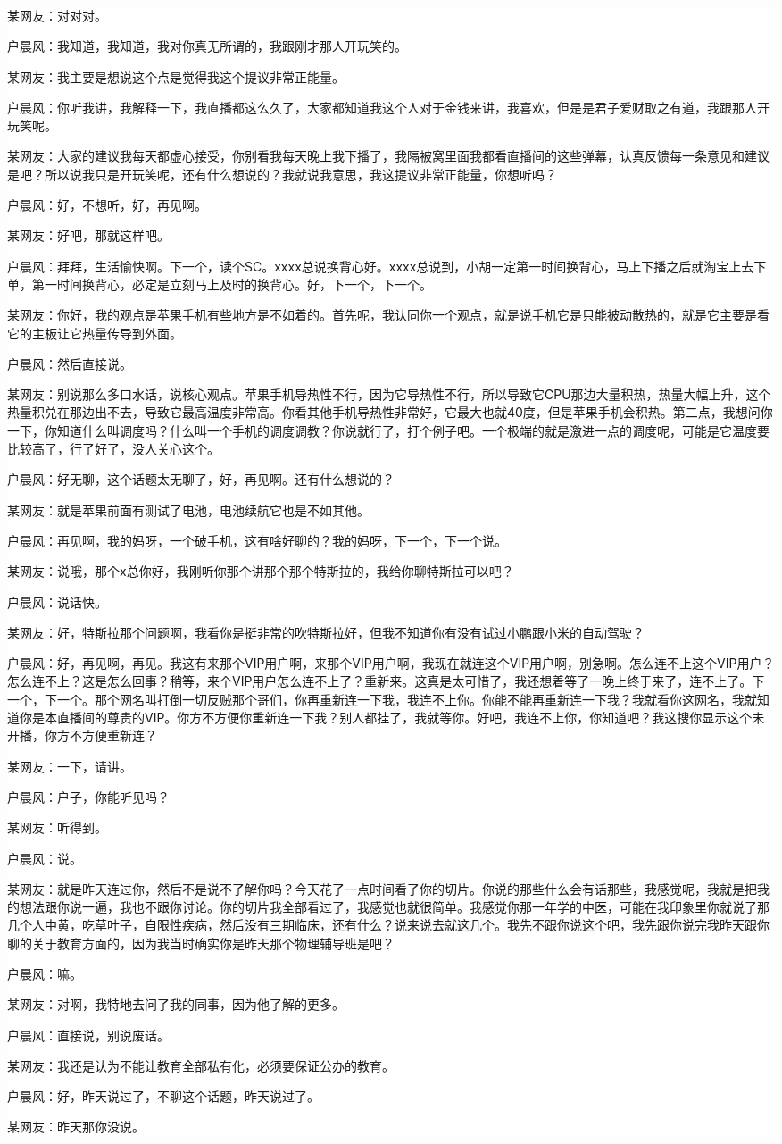 某网友：对对对。

户晨风：我知道，我知道，我对你真无所谓的，我跟刚才那人开玩笑的。

某网友：我主要是想说这个点是觉得我这个提议非常正能量。

户晨风：你听我讲，我解释一下，我直播都这么久了，大家都知道我这个人对于金钱来讲，我喜欢，但是是君子爱财取之有道，我跟那人开玩笑呢。

某网友：大家的建议我每天都虚心接受，你别看我每天晚上我下播了，我隔被窝里面我都看直播间的这些弹幕，认真反馈每一条意见和建议是吧？所以说我只是开玩笑呢，还有什么想说的？我就说我意思，我这提议非常正能量，你想听吗？

户晨风：好，不想听，好，再见啊。

某网友：好吧，那就这样吧。

户晨风：拜拜，生活愉快啊。下一个，读个SC。xxxx总说换背心好。xxxx总说到，小胡一定第一时间换背心，马上下播之后就淘宝上去下单，第一时间换背心，必定是立刻马上及时的换背心。好，下一个，下一个。

某网友：你好，我的观点是苹果手机有些地方是不如着的。首先呢，我认同你一个观点，就是说手机它是只能被动散热的，就是它主要是看它的主板让它热量传导到外面。

户晨风：然后直接说。

某网友：别说那么多口水话，说核心观点。苹果手机导热性不行，因为它导热性不行，所以导致它CPU那边大量积热，热量大幅上升，这个热量积兑在那边出不去，导致它最高温度非常高。你看其他手机导热性非常好，它最大也就40度，但是苹果手机会积热。第二点，我想问你一下，你知道什么叫调度吗？什么叫一个手机的调度调教？你说就行了，打个例子吧。一个极端的就是激进一点的调度呢，可能是它温度要比较高了，行了好了，没人关心这个。

户晨风：好无聊，这个话题太无聊了，好，再见啊。还有什么想说的？

某网友：就是苹果前面有测试了电池，电池续航它也是不如其他。

户晨风：再见啊，我的妈呀，一个破手机，这有啥好聊的？我的妈呀，下一个，下一个说。

某网友：说哦，那个x总你好，我刚听你那个讲那个那个特斯拉的，我给你聊特斯拉可以吧？

户晨风：说话快。

某网友：好，特斯拉那个问题啊，我看你是挺非常的吹特斯拉好，但我不知道你有没有试过小鹏跟小米的自动驾驶？

户晨风：好，再见啊，再见。我这有来那个VIP用户啊，来那个VIP用户啊，我现在就连这个VIP用户啊，别急啊。怎么连不上这个VIP用户？怎么连不上？这是怎么回事？稍等，来个VIP用户怎么连不上了？重新来。这真是太可惜了，我还想着等了一晚上终于来了，连不上了。下一个，下一个。那个网名叫打倒一切反贼那个哥们，你再重新连一下我，我连不上你。你能不能再重新连一下我？我就看你这网名，我就知道你是本直播间的尊贵的VIP。你方不方便你重新连一下我？别人都挂了，我就等你。好吧，我连不上你，你知道吧？我这搜你显示这个未开播，你方不方便重新连？

某网友：一下，请讲。

户晨风：户子，你能听见吗？

某网友：听得到。

户晨风：说。

某网友：就是昨天连过你，然后不是说不了解你吗？今天花了一点时间看了你的切片。你说的那些什么会有话那些，我感觉呢，我就是把我的想法跟你说一遍，我也不跟你讨论。你的切片我全部看过了，我感觉也就很简单。我感觉你那一年学的中医，可能在我印象里你就说了那几个人中黄，吃草叶子，自限性疾病，然后没有三期临床，还有什么？说来说去就这几个。我先不跟你说这个吧，我先跟你说完我昨天跟你聊的关于教育方面的，因为我当时确实你是昨天那个物理辅导班是吧？

户晨风：嘛。

某网友：对啊，我特地去问了我的同事，因为他了解的更多。

户晨风：直接说，别说废话。

某网友：我还是认为不能让教育全部私有化，必须要保证公办的教育。

户晨风：好，昨天说过了，不聊这个话题，昨天说过了。

某网友：昨天那你没说。
